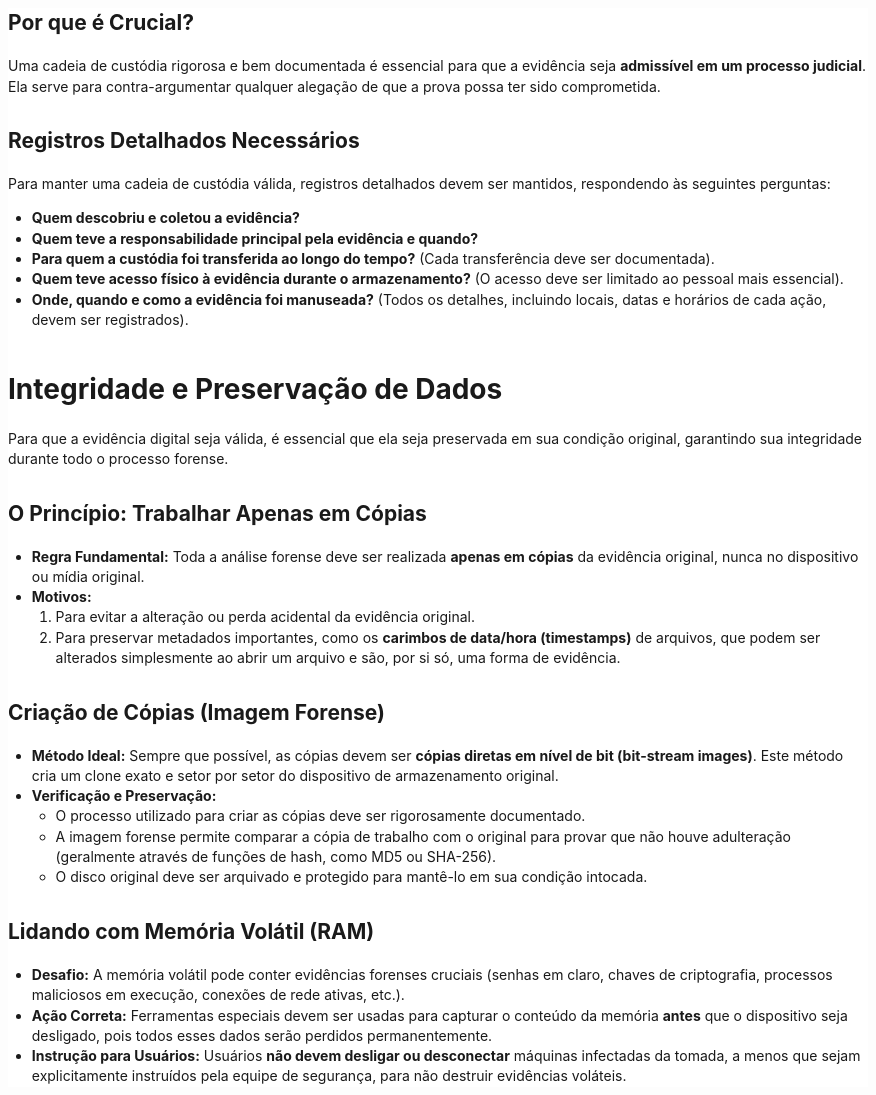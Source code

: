 ## Por que é Crucial?
Uma cadeia de custódia rigorosa e bem documentada é essencial para que a evidência seja **admissível em um processo judicial**. Ela serve para contra-argumentar qualquer alegação de que a prova possa ter sido comprometida.

## Registros Detalhados Necessários
Para manter uma cadeia de custódia válida, registros detalhados devem ser mantidos, respondendo às seguintes perguntas:

-   **Quem descobriu e coletou a evidência?**
-   **Quem teve a responsabilidade principal pela evidência e quando?**
-   **Para quem a custódia foi transferida ao longo do tempo?** (Cada transferência deve ser documentada).
-   **Quem teve acesso físico à evidência durante o armazenamento?** (O acesso deve ser limitado ao pessoal mais essencial).
-   **Onde, quando e como a evidência foi manuseada?** (Todos os detalhes, incluindo locais, datas e horários de cada ação, devem ser registrados).

# Integridade e Preservação de Dados
Para que a evidência digital seja válida, é essencial que ela seja preservada em sua condição original, garantindo sua integridade durante todo o processo forense.

## O Princípio: Trabalhar Apenas em Cópias
-   **Regra Fundamental:** Toda a análise forense deve ser realizada **apenas em cópias** da evidência original, nunca no dispositivo ou mídia original.
-   **Motivos:**
    1.  Para evitar a alteração ou perda acidental da evidência original.
    2.  Para preservar metadados importantes, como os **carimbos de data/hora (timestamps)** de arquivos, que podem ser alterados simplesmente ao abrir um arquivo e são, por si só, uma forma de evidência.

## Criação de Cópias (Imagem Forense)
-   **Método Ideal:** Sempre que possível, as cópias devem ser **cópias diretas em nível de bit (bit-stream images)**. Este método cria um clone exato e setor por setor do dispositivo de armazenamento original.
-   **Verificação e Preservação:**
    -   O processo utilizado para criar as cópias deve ser rigorosamente documentado.
    -   A imagem forense permite comparar a cópia de trabalho com o original para provar que não houve adulteração (geralmente através de funções de hash, como MD5 ou SHA-256).
    -   O disco original deve ser arquivado e protegido para mantê-lo em sua condição intocada.

## Lidando com Memória Volátil (RAM)
-   **Desafio:** A memória volátil pode conter evidências forenses cruciais (senhas em claro, chaves de criptografia, processos maliciosos em execução, conexões de rede ativas, etc.).
-   **Ação Correta:** Ferramentas especiais devem ser usadas para capturar o conteúdo da memória **antes** que o dispositivo seja desligado, pois todos esses dados serão perdidos permanentemente.
-   **Instrução para Usuários:** Usuários **não devem desligar ou desconectar** máquinas infectadas da tomada, a menos que sejam explicitamente instruídos pela equipe de segurança, para não destruir evidências voláteis.
